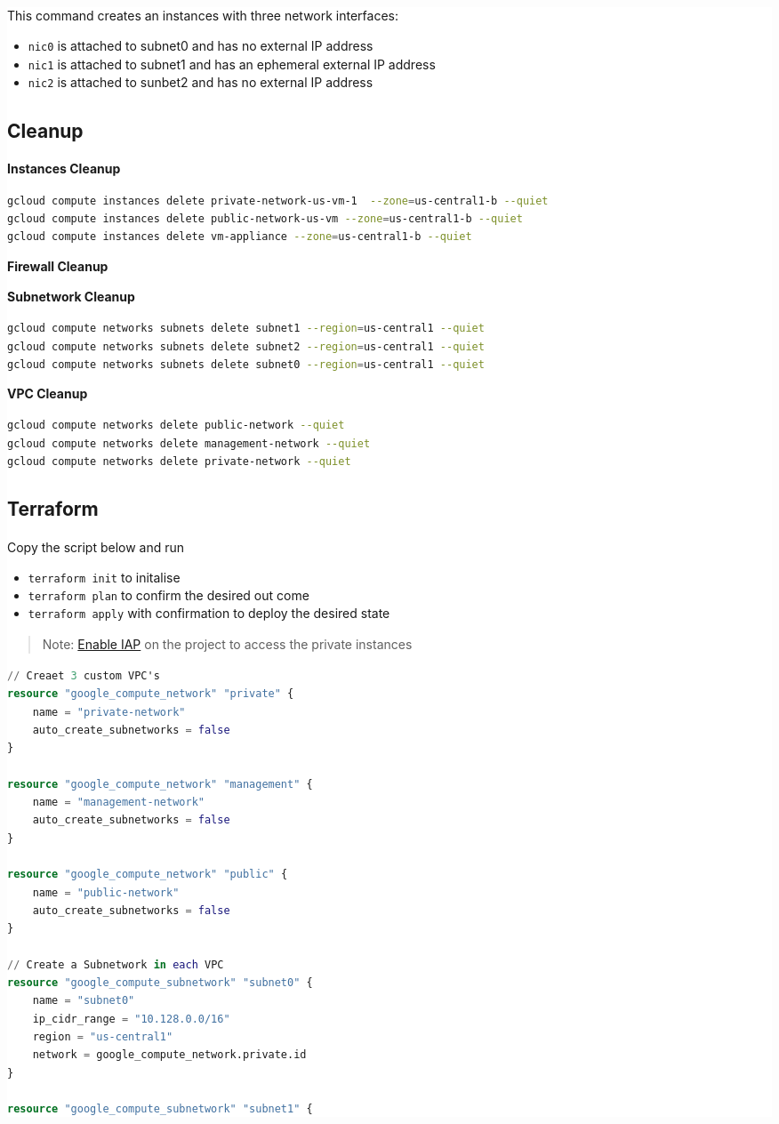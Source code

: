 This command creates an instances with three network interfaces:
* `nic0` is attached to subnet0 and has no external IP address
* `nic1` is attached to subnet1 and has an ephemeral external IP address
* `nic2` is attached to sunbet2 and has no external IP address


## Cleanup

**Instances Cleanup**
```bash
gcloud compute instances delete private-network-us-vm-1  --zone=us-central1-b --quiet
gcloud compute instances delete public-network-us-vm --zone=us-central1-b --quiet
gcloud compute instances delete vm-appliance --zone=us-central1-b --quiet
```
**Firewall Cleanup**
```bash

```
**Subnetwork Cleanup**
```bash
gcloud compute networks subnets delete subnet1 --region=us-central1 --quiet
gcloud compute networks subnets delete subnet2 --region=us-central1 --quiet
gcloud compute networks subnets delete subnet0 --region=us-central1 --quiet
```

**VPC Cleanup**
```bash
gcloud compute networks delete public-network --quiet
gcloud compute networks delete management-network --quiet
gcloud compute networks delete private-network --quiet
```

## Terraform

Copy the script below and run
* `terraform init` to initalise
* `terraform plan` to confirm the desired out come
* `terraform apply` with confirmation to deploy the desired state
>Note: [Enable IAP](./iap.md) on the project to access the private instances

```terraform
// Creaet 3 custom VPC's
resource "google_compute_network" "private" {
    name = "private-network"
    auto_create_subnetworks = false
}

resource "google_compute_network" "management" {
    name = "management-network"
    auto_create_subnetworks = false
}

resource "google_compute_network" "public" {
    name = "public-network"
    auto_create_subnetworks = false
}

// Create a Subnetwork in each VPC
resource "google_compute_subnetwork" "subnet0" {
    name = "subnet0"
    ip_cidr_range = "10.128.0.0/16"
    region = "us-central1"
    network = google_compute_network.private.id
}

resource "google_compute_subnetwork" "subnet1" {
```